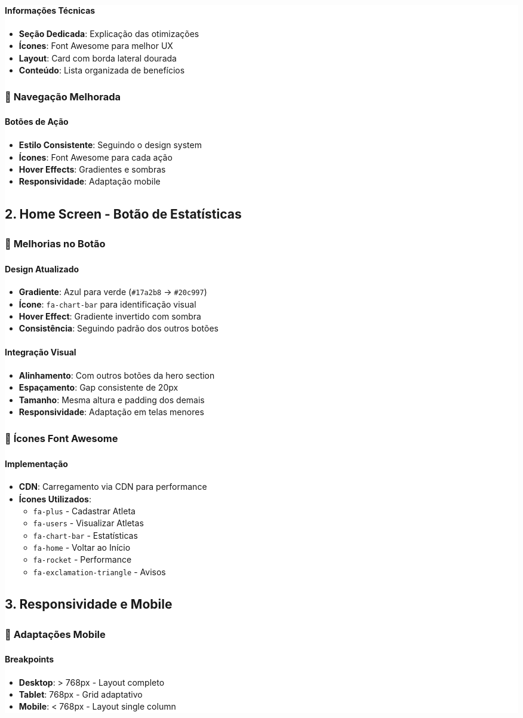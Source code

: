 #### **Informações Técnicas**
- **Seção Dedicada**: Explicação das otimizações
- **Ícones**: Font Awesome para melhor UX
- **Layout**: Card com borda lateral dourada
- **Conteúdo**: Lista organizada de benefícios

### 🎨 **Navegação Melhorada**

#### **Botões de Ação**
- **Estilo Consistente**: Seguindo o design system
- **Ícones**: Font Awesome para cada ação
- **Hover Effects**: Gradientes e sombras
- **Responsividade**: Adaptação mobile

## 2. Home Screen - Botão de Estatísticas

### 🔧 **Melhorias no Botão**

#### **Design Atualizado**
- **Gradiente**: Azul para verde (`#17a2b8` → `#20c997`)
- **Ícone**: `fa-chart-bar` para identificação visual
- **Hover Effect**: Gradiente invertido com sombra
- **Consistência**: Seguindo padrão dos outros botões

#### **Integração Visual**
- **Alinhamento**: Com outros botões da hero section
- **Espaçamento**: Gap consistente de 20px
- **Tamanho**: Mesma altura e padding dos demais
- **Responsividade**: Adaptação em telas menores

### 🎯 **Ícones Font Awesome**

#### **Implementação**
- **CDN**: Carregamento via CDN para performance
- **Ícones Utilizados**:
  - `fa-plus` - Cadastrar Atleta
  - `fa-users` - Visualizar Atletas
  - `fa-chart-bar` - Estatísticas
  - `fa-home` - Voltar ao Início
  - `fa-rocket` - Performance
  - `fa-exclamation-triangle` - Avisos

## 3. Responsividade e Mobile

### 📱 **Adaptações Mobile**

#### **Breakpoints**
- **Desktop**: > 768px - Layout completo
- **Tablet**: 768px - Grid adaptativo
- **Mobile**: < 768px - Layout single column
